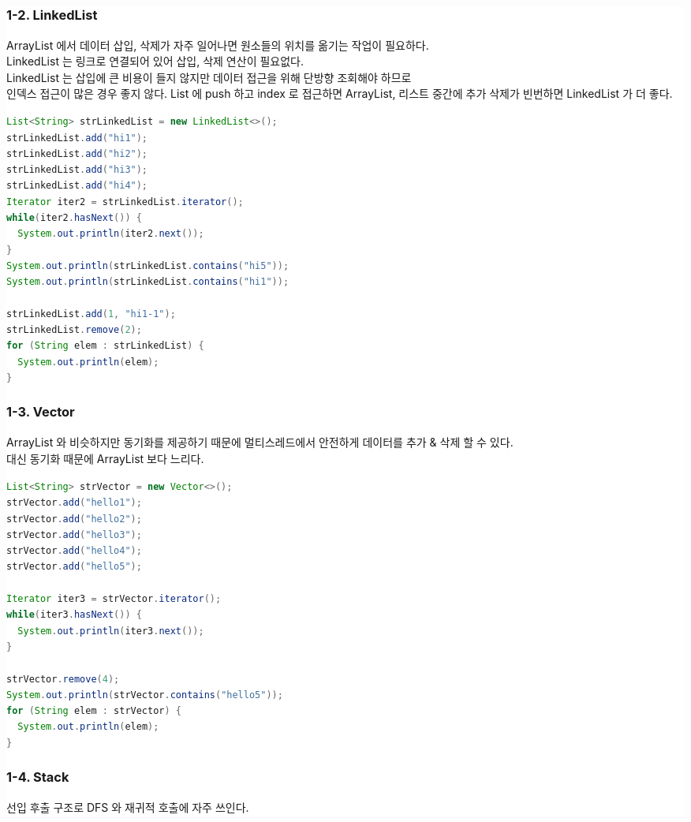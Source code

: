 ### 1-2. LinkedList 
ArrayList 에서 데이터 삽입, 삭제가 자주 일어나면 원소들의 위치를 옮기는 작업이 필요하다.    
LinkedList 는 링크로 연결되어 있어 삽입, 삭제 연산이 필요없다.     
LinkedList 는 삽입에 큰 비용이 들지 않지만 데이터 접근을 위해 단방향 조회해야 하므로    
인덱스 접근이 많은 경우 좋지 않다.
List 에 push 하고 index 로 접근하면 ArrayList, 리스트 중간에 추가 삭제가 빈번하면 LinkedList 가 더 좋다.

```java
List<String> strLinkedList = new LinkedList<>();
strLinkedList.add("hi1");
strLinkedList.add("hi2");
strLinkedList.add("hi3");
strLinkedList.add("hi4");
Iterator iter2 = strLinkedList.iterator();
while(iter2.hasNext()) {
  System.out.println(iter2.next());
}
System.out.println(strLinkedList.contains("hi5"));
System.out.println(strLinkedList.contains("hi1"));

strLinkedList.add(1, "hi1-1");
strLinkedList.remove(2);
for (String elem : strLinkedList) {
  System.out.println(elem);
}
```

### 1-3. Vector 
ArrayList 와 비슷하지만 동기화를 제공하기 때문에 멀티스레드에서 안전하게 데이터를 추가 & 삭제 할 수 있다.   
대신 동기화 때문에 ArrayList 보다 느리다.   

```java
List<String> strVector = new Vector<>();
strVector.add("hello1");
strVector.add("hello2");
strVector.add("hello3");
strVector.add("hello4");
strVector.add("hello5");

Iterator iter3 = strVector.iterator();
while(iter3.hasNext()) {
  System.out.println(iter3.next());
}

strVector.remove(4);
System.out.println(strVector.contains("hello5"));
for (String elem : strVector) {
  System.out.println(elem);
}
```

### 1-4. Stack
선입 후출 구조로 DFS 와 재귀적 호출에 자주 쓰인다.   

